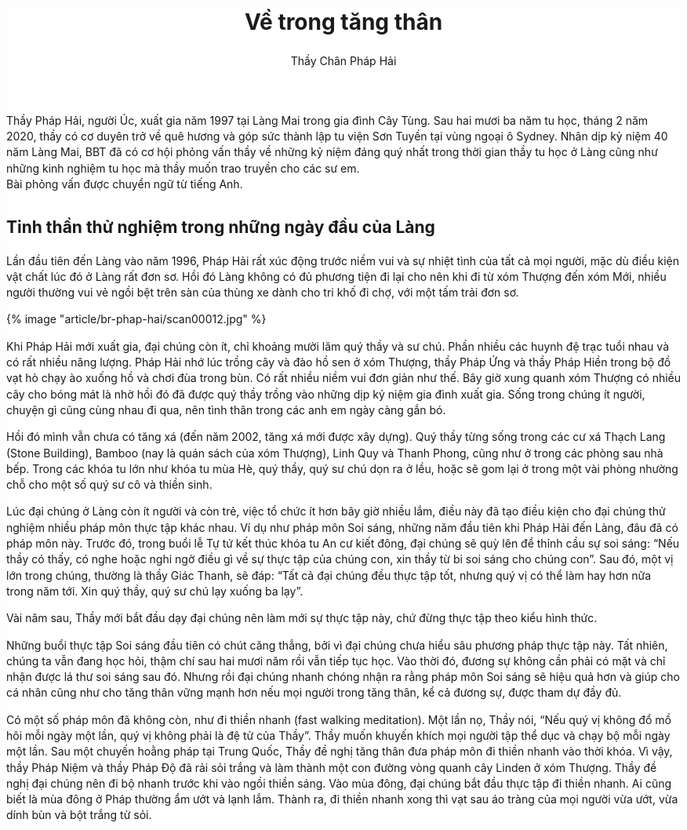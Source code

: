 ﻿---
title: Về trong tăng thân
author: Thầy Chân Pháp Hải
---

<p class="editors-preface">Thầy Pháp Hải, người Úc, xuất gia năm 1997 tại Làng Mai trong gia đình Cây Tùng. Sau hai mươi ba năm tu học, tháng 2 năm 2020, thầy có cơ duyên trở về quê hương và góp sức thành lập tu viện Sơn Tuyền tại vùng ngoại ô Sydney. Nhân dịp kỷ niệm 40 năm Làng Mai, BBT đã có cơ hội phỏng vấn thầy về những kỷ niệm đáng quý nhất trong thời gian thầy tu học ở Làng cũng như những kinh nghiệm tu học mà thầy muốn trao truyền cho các sư em.<br/>Bài phỏng vấn được chuyển ngữ từ tiếng Anh.</p>

## Tinh thần thử nghiệm trong những ngày đầu của Làng 

Lần đầu tiên đến Làng vào năm 1996, Pháp Hải rất xúc động trước niềm vui và sự nhiệt tình của tất cả mọi người, mặc dù điều kiện vật chất lúc đó ở Làng rất đơn sơ. Hồi đó Làng không có đủ phương tiện đi lại cho nên khi đi từ xóm Thượng đến xóm Mới, nhiều người thường vui vẻ ngồi bệt trên sàn của thùng xe dành cho tri khố đi chợ, với một tấm trải đơn sơ.

{% image "article/br-phap-hai/scan00012.jpg" %}

Khi Pháp Hải mới xuất gia, đại chúng còn ít, chỉ khoảng mười lăm quý thầy và sư chú. Phần nhiều các huynh đệ trạc tuổi nhau và có rất nhiều năng lượng. Pháp Hải nhớ lúc trồng cây và đào hồ sen ở xóm Thượng, thầy Pháp Ứng và thầy Pháp Hiền trong bộ đồ vạt hò chạy ào xuống hồ và chơi đùa trong bùn. Có rất nhiều niềm vui đơn giản như thế. Bây giờ xung quanh xóm Thượng có nhiều cây cho bóng mát là nhờ hồi đó đã được quý thầy trồng vào những dịp kỷ niệm gia đình xuất gia. Sống trong chúng ít người, chuyện gì cũng cùng nhau đi qua, nên tình thân trong các anh em ngày càng gắn bó. 

Hồi đó mình vẫn chưa có tăng xá (đến năm 2002, tăng xá mới được xây dựng). Quý thầy từng sống trong các cư xá Thạch Lang (Stone Building), Bamboo (nay là quán sách của xóm Thượng), Linh Quy và Thanh Phong, cũng như ở trong các phòng sau nhà bếp. Trong các khóa tu lớn như khóa tu mùa Hè, quý thầy, quý sư chú dọn ra ở lều, hoặc sẽ gom lại ở trong một vài phòng nhường chỗ cho một số quý sư cô và thiền sinh.

Lúc đại chúng ở Làng còn ít người và còn trẻ, việc tổ chức ít hơn bây giờ nhiều lắm, điều này đã tạo điều kiện cho đại chúng thử nghiệm nhiều pháp môn thực tập khác nhau. Ví dụ như pháp môn Soi sáng, những năm đầu tiên khi Pháp Hải đến Làng, đâu đã có pháp môn này. Trước đó, trong buổi lễ Tự tứ kết thúc khóa tu An cư kiết đông, đại chúng sẽ quỳ lên để thỉnh cầu sự soi sáng: “Nếu thầy có thấy, có nghe hoặc nghi ngờ điều gì về sự thực tập của chúng con, xin thầy từ bi soi sáng cho chúng con”. Sau đó, một vị lớn trong chúng, thường là thầy Giác Thanh, sẽ đáp: “Tất cả đại chúng đều thực tập tốt, nhưng quý vị có thể làm hay hơn nữa trong năm tới. Xin quý thầy, quý sư chú lạy xuống ba lạy”. 

Vài năm sau, Thầy mới bắt đầu dạy đại chúng nên làm mới sự thực tập này, chứ đừng thực tập theo kiểu hình thức. 

Những buổi thực tập Soi sáng đầu tiên có chút căng thẳng, bởi vì đại chúng chưa hiểu sâu phương pháp thực tập này. Tất nhiên, chúng ta vẫn đang học hỏi, thậm chí sau hai mươi năm rồi vẫn tiếp tục học. Vào thời đó, đương sự không cần phải có mặt và chỉ nhận được lá thư soi sáng sau đó. Nhưng rồi đại chúng nhanh chóng nhận ra rằng pháp môn Soi sáng sẽ hiệu quả hơn và giúp cho cá nhân cũng như cho tăng thân vững mạnh hơn nếu mọi người trong tăng thân, kể cả đương sự, được tham dự đầy đủ.

Có một số pháp môn đã không còn, như đi thiền nhanh (fast walking meditation). Một lần nọ, Thầy nói, “Nếu quý vị không đổ mồ hôi mỗi ngày một lần, quý vị không phải là đệ tử của Thầy”. Thầy muốn khuyến khích mọi người tập thể dục và chạy bộ mỗi ngày một lần. Sau một chuyến hoằng pháp tại Trung Quốc, Thầy đề nghị tăng thân đưa pháp môn đi thiền nhanh vào thời khóa. Vì vậy, thầy Pháp Niệm và thầy Pháp Độ đã rải sỏi trắng và làm thành một con đường vòng quanh cây Linden ở xóm Thượng. Thầy đề nghị đại chúng nên đi bộ nhanh trước khi vào ngồi thiền sáng. Vào mùa đông, đại chúng bắt đầu thực tập đi thiền nhanh. Ai cũng biết là mùa đông ở Pháp thường ẩm ướt và lạnh lắm. Thành ra, đi thiền nhanh xong thì vạt sau áo tràng của mọi người vừa ướt, vừa dính bùn và bột trắng từ sỏi.
